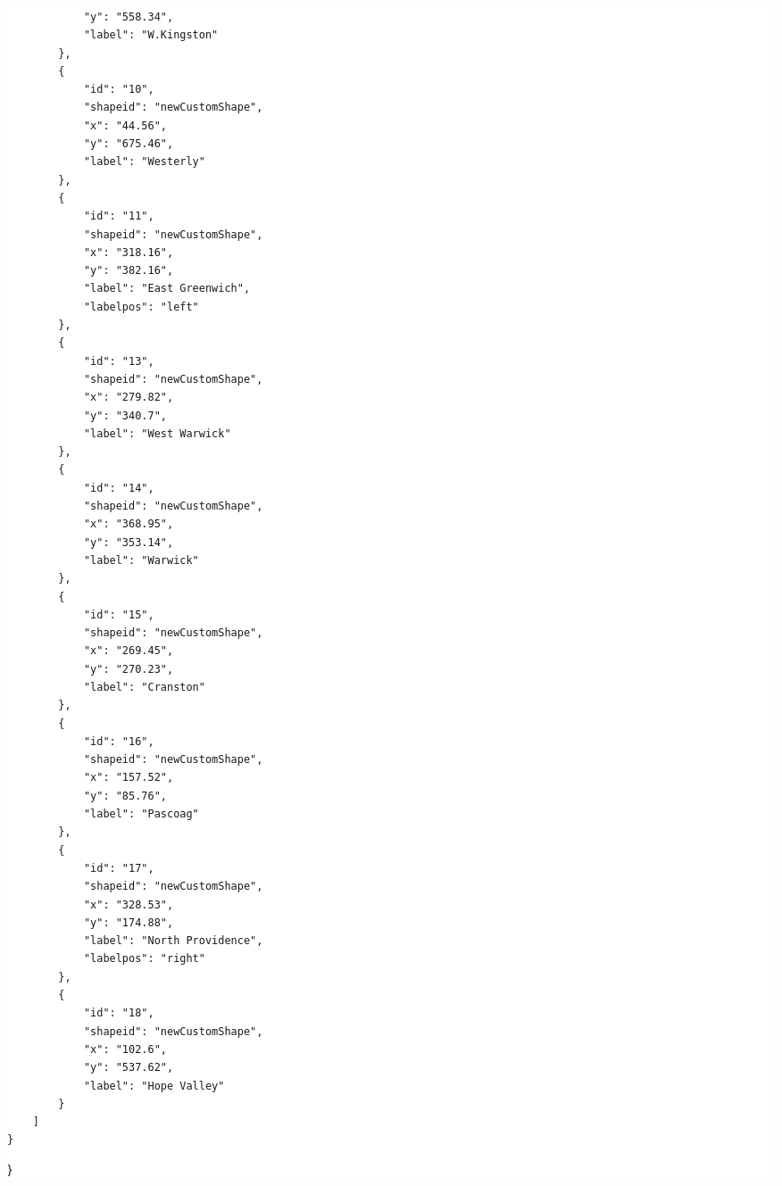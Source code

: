                 "y": "558.34",
                "label": "W.Kingston"
            },
            {
                "id": "10",
                "shapeid": "newCustomShape",
                "x": "44.56",
                "y": "675.46",
                "label": "Westerly"
            },
            {
                "id": "11",
                "shapeid": "newCustomShape",
                "x": "318.16",
                "y": "382.16",
                "label": "East Greenwich",
                "labelpos": "left"
            },
            {
                "id": "13",
                "shapeid": "newCustomShape",
                "x": "279.82",
                "y": "340.7",
                "label": "West Warwick"
            },
            {
                "id": "14",
                "shapeid": "newCustomShape",
                "x": "368.95",
                "y": "353.14",
                "label": "Warwick"
            },
            {
                "id": "15",
                "shapeid": "newCustomShape",
                "x": "269.45",
                "y": "270.23",
                "label": "Cranston"
            },
            {
                "id": "16",
                "shapeid": "newCustomShape",
                "x": "157.52",
                "y": "85.76",
                "label": "Pascoag"
            },
            {
                "id": "17",
                "shapeid": "newCustomShape",
                "x": "328.53",
                "y": "174.88",
                "label": "North Providence",
                "labelpos": "right"
            },
            {
                "id": "18",
                "shapeid": "newCustomShape",
                "x": "102.6",
                "y": "537.62",
                "label": "Hope Valley"
            }
        ]
    }
}